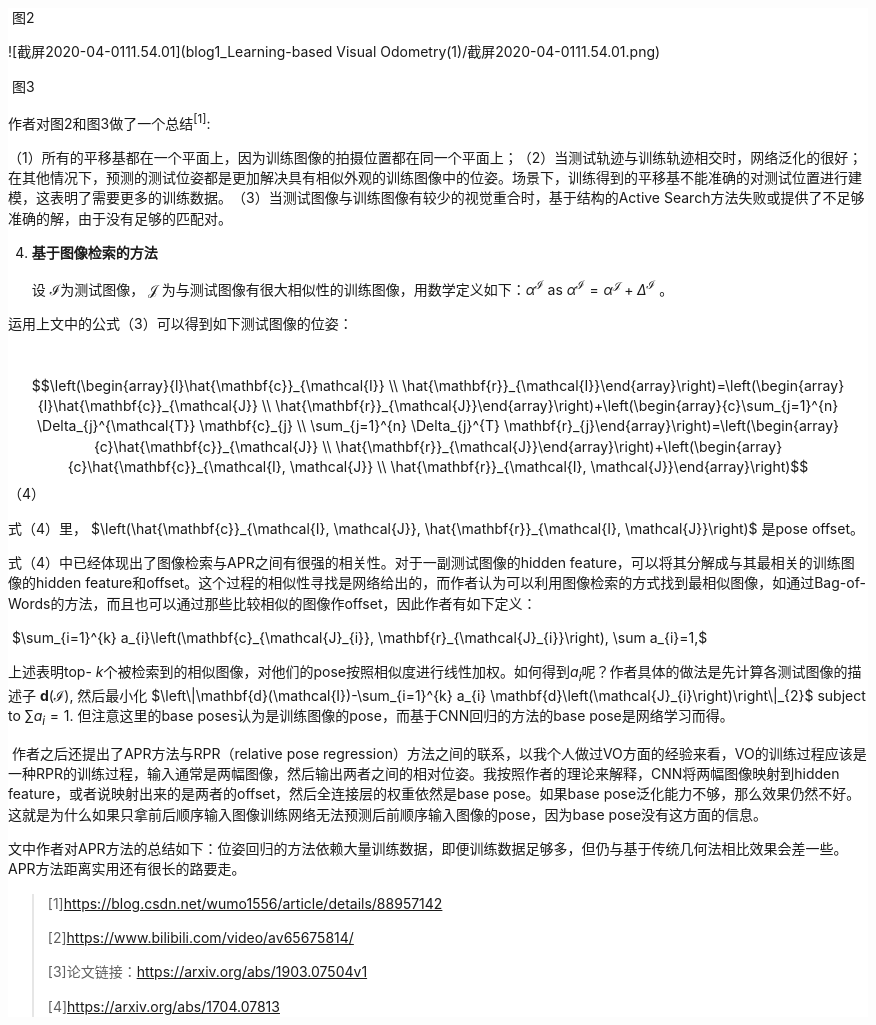 ​																		图2

![截屏2020-04-0111.54.01](blog1_Learning-based Visual Odometry(1)/截屏2020-04-0111.54.01.png)

​																	图3	

作者对图2和图3做了一个总结$^{[1]}$:

​		（1）所有的平移基都在一个平面上，因为训练图像的拍摄位置都在同一个平面上；
​		（2）当测试轨迹与训练轨迹相交时，网络泛化的很好；在其他情况下，预测的测试位姿都是更加解决具有相似外观的训练图像中的位姿。场景下，训练得到的平移基不能准确的对测试位置进行建模，这表明了需要更多的训练数据。
​		（3）当测试图像与训练图像有较少的视觉重合时，基于结构的Active Search方法失败或提供了不足够准确的解，由于没有足够的匹配对。

4. **基于图像检索的方法**

   设 $\mathcal{I}$为测试图像， $\mathcal{J}$ 为与测试图像有很大相似性的训练图像，用数学定义如下：$\alpha^{\mathcal{I}}$ as $\alpha^{\mathcal{I}}=\alpha^{\mathcal{J}}+\Delta^{\mathcal{I}}$ 。

运用上文中的公式（3）可以得到如下测试图像的位姿：

​									$$\left(\begin{array}{l}\hat{\mathbf{c}}_{\mathcal{I}} \\ \hat{\mathbf{r}}_{\mathcal{I}}\end{array}\right)=\left(\begin{array}{l}\hat{\mathbf{c}}_{\mathcal{J}} \\ \hat{\mathbf{r}}_{\mathcal{J}}\end{array}\right)+\left(\begin{array}{c}\sum_{j=1}^{n} \Delta_{j}^{\mathcal{T}} \mathbf{c}_{j} \\ \sum_{j=1}^{n} \Delta_{j}^{T} \mathbf{r}_{j}\end{array}\right)=\left(\begin{array}{c}\hat{\mathbf{c}}_{\mathcal{J}} \\ \hat{\mathbf{r}}_{\mathcal{J}}\end{array}\right)+\left(\begin{array}{c}\hat{\mathbf{c}}_{\mathcal{I}, \mathcal{J}} \\ \hat{\mathbf{r}}_{\mathcal{I}, \mathcal{J}}\end{array}\right)$$  （4）

式（4）里， $\left(\hat{\mathbf{c}}_{\mathcal{I}, \mathcal{J}}, \hat{\mathbf{r}}_{\mathcal{I}, \mathcal{J}}\right)$ 是pose offset。

​		式（4）中已经体现出了图像检索与APR之间有很强的相关性。对于一副测试图像的hidden feature，可以将其分解成与其最相关的训练图像的hidden feature和offset。这个过程的相似性寻找是网络给出的，而作者认为可以利用图像检索的方式找到最相似图像，如通过Bag-of-Words的方法，而且也可以通过那些比较相似的图像作offset，因此作者有如下定义：

​						 $\sum_{i=1}^{k} a_{i}\left(\mathbf{c}_{\mathcal{J}_{i}}, \mathbf{r}_{\mathcal{J}_{i}}\right), \sum a_{i}=1,$ 

上述表明top- $k$个被检索到的相似图像，对他们的pose按照相似度进行线性加权。如何得到$a_{i}$呢？作者具体的做法是先计算各测试图像的描述子 $\mathbf{d}(\mathcal{I}),$ 然后最小化 $\left\|\mathbf{d}(\mathcal{I})-\sum_{i=1}^{k} a_{i} \mathbf{d}\left(\mathcal{J}_{i}\right)\right\|_{2}$ subject to $\sum a_{i}=1 .$ 但注意这里的base poses认为是训练图像的pose，而基于CNN回归的方法的base pose是网络学习而得。

​		作者之后还提出了APR方法与RPR（relative pose regression）方法之间的联系，以我个人做过VO方面的经验来看，VO的训练过程应该是一种RPR的训练过程，输入通常是两幅图像，然后输出两者之间的相对位姿。我按照作者的理论来解释，CNN将两幅图像映射到hidden feature，或者说映射出来的是两者的offset，然后全连接层的权重依然是base pose。如果base pose泛化能力不够，那么效果仍然不好。这就是为什么如果只拿前后顺序输入图像训练网络无法预测后前顺序输入图像的pose，因为base pose没有这方面的信息。

​		文中作者对APR方法的总结如下：位姿回归的方法依赖大量训练数据，即便训练数据足够多，但仍与基于传统几何法相比效果会差一些。APR方法距离实用还有很长的路要走。





> [1]https://blog.csdn.net/wumo1556/article/details/88957142
>
> [2]https://www.bilibili.com/video/av65675814/
>
> [3]论文链接：https://arxiv.org/abs/1903.07504v1
>
> [4]https://arxiv.org/abs/1704.07813

